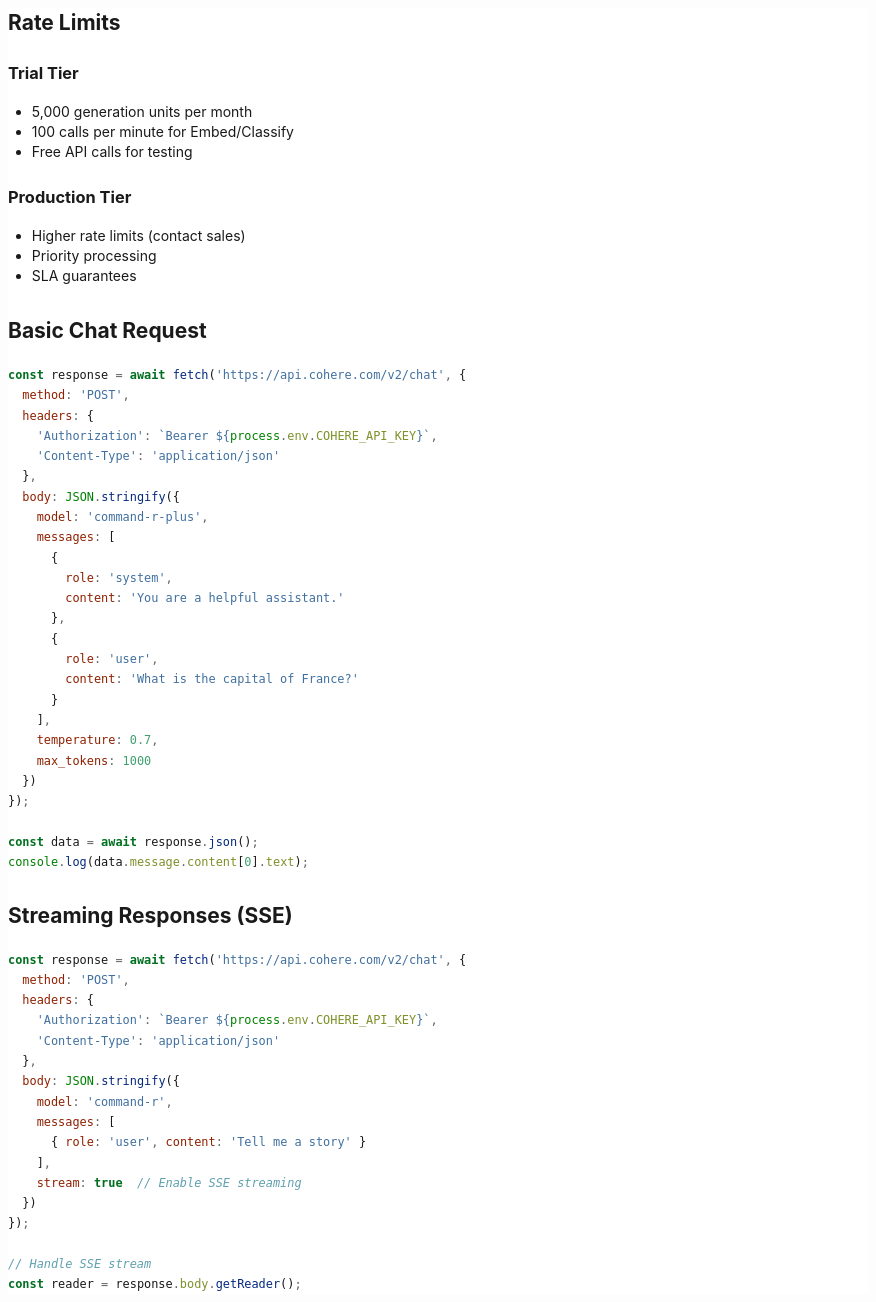 ## Rate Limits

### Trial Tier
- 5,000 generation units per month
- 100 calls per minute for Embed/Classify
- Free API calls for testing

### Production Tier
- Higher rate limits (contact sales)
- Priority processing
- SLA guarantees

## Basic Chat Request

```javascript
const response = await fetch('https://api.cohere.com/v2/chat', {
  method: 'POST',
  headers: {
    'Authorization': `Bearer ${process.env.COHERE_API_KEY}`,
    'Content-Type': 'application/json'
  },
  body: JSON.stringify({
    model: 'command-r-plus',
    messages: [
      {
        role: 'system',
        content: 'You are a helpful assistant.'
      },
      {
        role: 'user',
        content: 'What is the capital of France?'
      }
    ],
    temperature: 0.7,
    max_tokens: 1000
  })
});

const data = await response.json();
console.log(data.message.content[0].text);
```

## Streaming Responses (SSE)

```javascript
const response = await fetch('https://api.cohere.com/v2/chat', {
  method: 'POST',
  headers: {
    'Authorization': `Bearer ${process.env.COHERE_API_KEY}`,
    'Content-Type': 'application/json'
  },
  body: JSON.stringify({
    model: 'command-r',
    messages: [
      { role: 'user', content: 'Tell me a story' }
    ],
    stream: true  // Enable SSE streaming
  })
});

// Handle SSE stream
const reader = response.body.getReader();
```